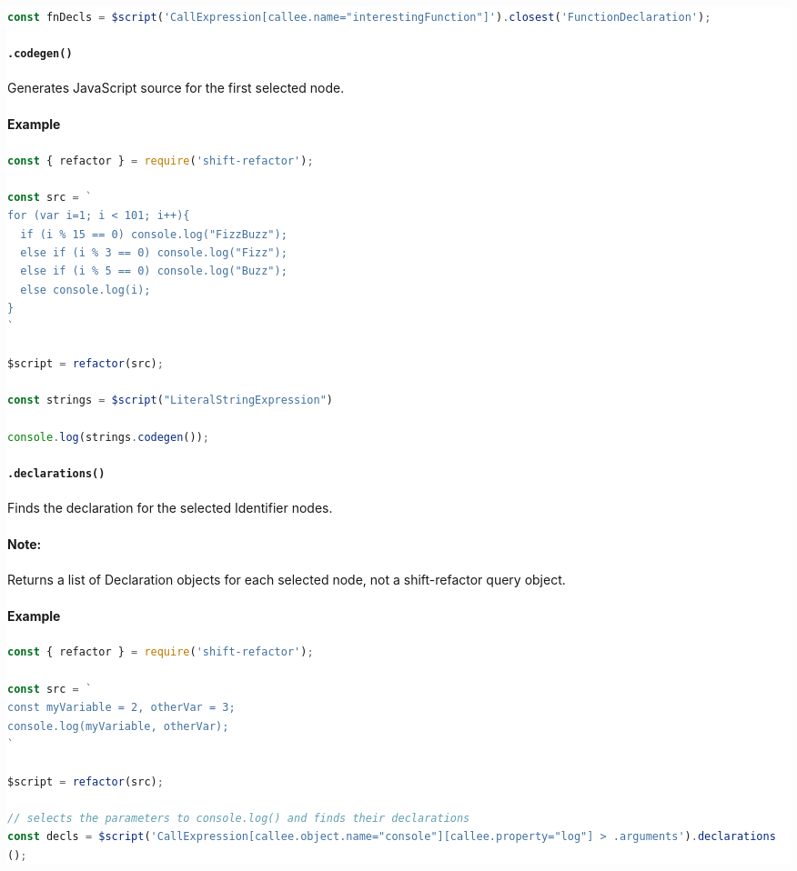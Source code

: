 ```js
const fnDecls = $script('CallExpression[callee.name="interestingFunction"]').closest('FunctionDeclaration');
```

#### `.codegen()`

Generates JavaScript source for the first selected node.

#### Example

```js
const { refactor } = require('shift-refactor');

const src = `
for (var i=1; i < 101; i++){
  if (i % 15 == 0) console.log("FizzBuzz");
  else if (i % 3 == 0) console.log("Fizz");
  else if (i % 5 == 0) console.log("Buzz");
  else console.log(i);
}
`

$script = refactor(src);

const strings = $script("LiteralStringExpression")

console.log(strings.codegen());
```

#### `.declarations()`

Finds the declaration for the selected Identifier nodes.

#### Note:

Returns a list of Declaration objects for each selected node, not a shift-refactor query object.

#### Example

```js
const { refactor } = require('shift-refactor');

const src = `
const myVariable = 2, otherVar = 3;
console.log(myVariable, otherVar);
`

$script = refactor(src);

// selects the parameters to console.log() and finds their declarations
const decls = $script('CallExpression[callee.object.name="console"][callee.property="log"] > .arguments').declarations();
```
